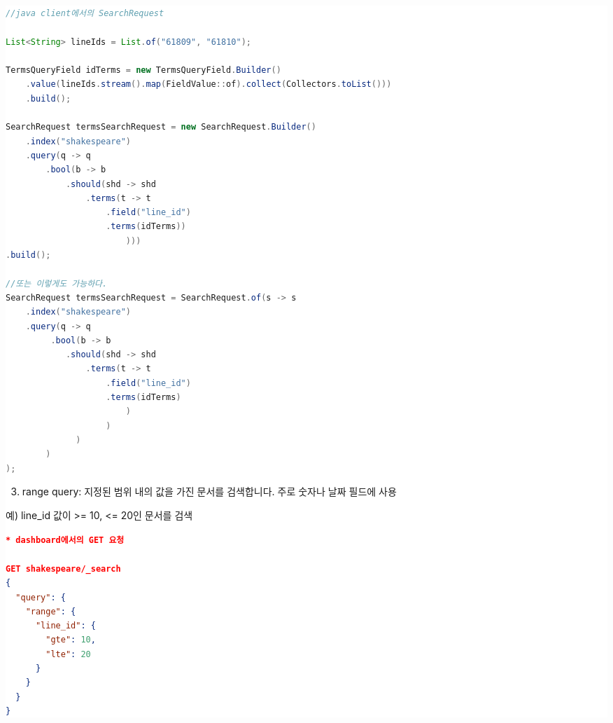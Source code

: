 ```java
//java client에서의 SearchRequest

List<String> lineIds = List.of("61809", "61810");

TermsQueryField idTerms = new TermsQueryField.Builder()
	.value(lineIds.stream().map(FieldValue::of).collect(Collectors.toList()))
	.build();
				
SearchRequest termsSearchRequest = new SearchRequest.Builder()
	.index("shakespeare")
	.query(q -> q
		.bool(b -> b
			.should(shd -> shd
				.terms(t -> t
					.field("line_id")
					.terms(idTerms))
						)))
.build();

//또는 이렇게도 가능하다.
SearchRequest termsSearchRequest = SearchRequest.of(s -> s
	.index("shakespeare")
	.query(q -> q
	     .bool(b -> b
	        .should(shd -> shd
	            .terms(t -> t
	                .field("line_id")
	                .terms(idTerms)
	                    )
	                )
	          )
	    )
);
```

3. range query: 지정된 범위 내의 값을 가진 문서를 검색합니다. 주로 숫자나 날짜 필드에 사용

예) line_id 값이 >= 10, <= 20인 문서를 검색

```json
* dashboard에서의 GET 요청

GET shakespeare/_search
{
  "query": {
    "range": {
      "line_id": {
        "gte": 10,
        "lte": 20
      }
    }
  }
}
```
